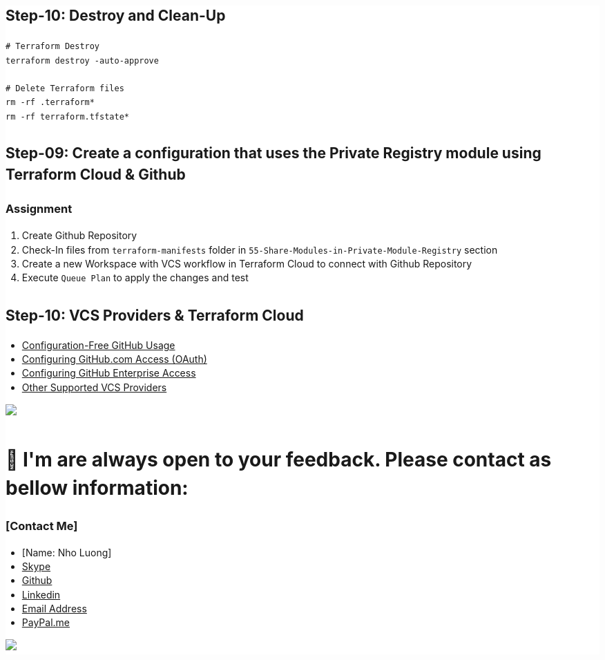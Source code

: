 ## Step-10: Destroy and Clean-Up
```t
# Terraform Destroy
terraform destroy -auto-approve

# Delete Terraform files 
rm -rf .terraform*
rm -rf terraform.tfstate*
```

## Step-09: Create a configuration that uses the Private Registry module using Terraform Cloud & Github
### Assignment
1. Create Github Repository
2. Check-In files from `terraform-manifests` folder in `55-Share-Modules-in-Private-Module-Registry` section
3. Create a new Workspace with VCS workflow in Terraform Cloud to connect with Github Repository
4. Execute `Queue Plan` to apply the changes and test


## Step-10: VCS Providers & Terraform Cloud
- [Configuration-Free GitHub Usage](https://www.terraform.io/docs/cloud/vcs/github-app.html)
- [Configuring GitHub.com Access (OAuth)](https://www.terraform.io/docs/cloud/vcs/github.html)
- [Configuring GitHub Enterprise Access](https://www.terraform.io/docs/cloud/vcs/github-enterprise.html)
- [Other Supported VCS Providers](https://www.terraform.io/docs/cloud/vcs/index.html)


![](https://i.i/Users/nholu/Documents/Donate.png/Users/nholu/Documents/Donate.pngmgur.com/waxVImv.png)
# 🚀 I'm are always open to your feedback.  Please contact as bellow information:
### [Contact Me]
* [Name: Nho Luong]
* [Skype](luongutnho_skype)
* [Github](https://github.com/nholuongut/)
* [Linkedin](https://www.linkedin.com/in/nholuong/)
* [Email Address](luongutnho@hotmail.com)
* [PayPal.me](https://www.paypal.com/paypalme/nholuongut)

![](https://i.imgur.com/waxVImv.png)